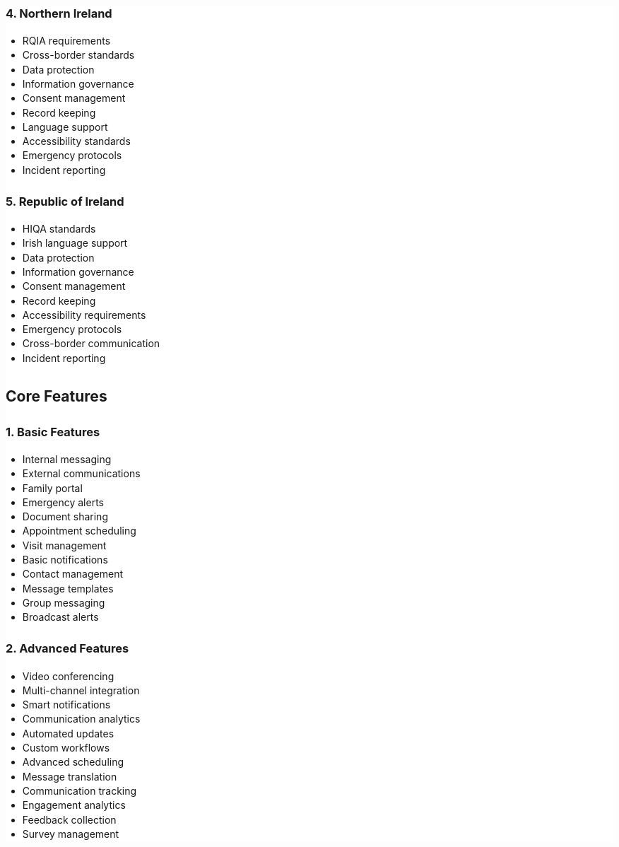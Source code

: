 ### 4. Northern Ireland
- RQIA requirements
- Cross-border standards
- Data protection
- Information governance
- Consent management
- Record keeping
- Language support
- Accessibility standards
- Emergency protocols
- Incident reporting

### 5. Republic of Ireland
- HIQA standards
- Irish language support
- Data protection
- Information governance
- Consent management
- Record keeping
- Accessibility requirements
- Emergency protocols
- Cross-border communication
- Incident reporting

## Core Features

### 1. Basic Features
- Internal messaging
- External communications
- Family portal
- Emergency alerts
- Document sharing
- Appointment scheduling
- Visit management
- Basic notifications
- Contact management
- Message templates
- Group messaging
- Broadcast alerts

### 2. Advanced Features
- Video conferencing
- Multi-channel integration
- Smart notifications
- Communication analytics
- Automated updates
- Custom workflows
- Advanced scheduling
- Message translation
- Communication tracking
- Engagement analytics
- Feedback collection
- Survey management
